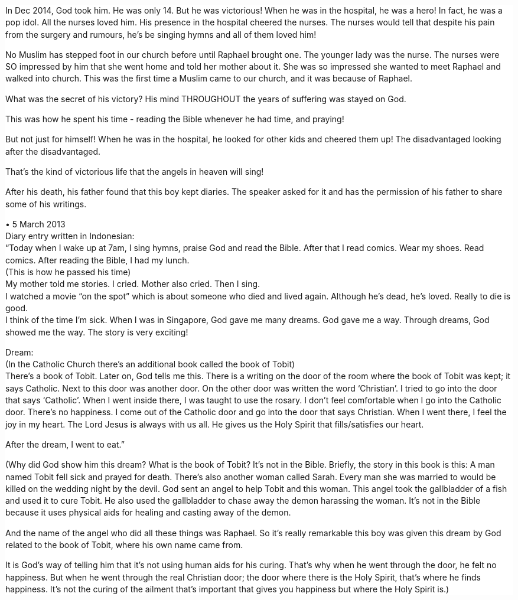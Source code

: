 In Dec 2014, God took him. He was only 14. But he was victorious! When he was in the hospital, he was a hero! In fact, he was a pop idol. All the nurses loved him. His presence in the hospital cheered the nurses. The nurses would tell that despite his pain from the surgery and rumours, he’s be singing hymns and all of them loved him!

No Muslim has stepped foot in our church before until Raphael brought one. The younger lady was the nurse. The nurses were SO impressed by him that she went home and told her mother about it. She was so impressed she wanted to meet Raphael and walked into church. This was the first time a Muslim came to our church, and it was because of Raphael. 

What was the secret of his victory? His mind THROUGHOUT the years of suffering was stayed on God. 

This was how he spent his time - reading the Bible whenever he had time, and praying!

But not just for himself! When he was in the hospital, he looked for other kids and cheered them up! The disadvantaged looking after the disadvantaged.

That’s the kind of victorious life that the angels in heaven will sing!

After his death, his father found that this boy kept diaries. The speaker asked for it and has the permission of his father to share some of his writings. 

• 5 March 2013  
Diary entry written in Indonesian:  
“Today when I wake up at 7am, I sing hymns, praise God and read the Bible. After that I read comics. Wear my shoes. Read comics. After reading the Bible, I had my lunch.  
(This is how he passed his time)  
My mother told me stories. I cried. Mother also cried. Then I sing.  
I watched a movie “on the spot” which is about someone who died and lived again. Although he’s dead, he’s loved. Really to die is good.  
I think of the time I’m sick. When I was in Singapore, God gave me many dreams. God gave me a way. Through dreams, God showed me the way. The story is very exciting!

Dream:  
(In the Catholic Church there’s an additional book called the book of Tobit)  
There’s a book of Tobit. Later on, God tells me this. There is a writing on the door of the room where the book of Tobit was kept; it says Catholic. Next to this door was another door. On the other door was written the word ‘Christian’. I tried to go into the door that says ‘Catholic’. When I went inside there, I was taught to use the rosary. I don’t feel comfortable when I go into the Catholic door. There’s no happiness. I come out of the Catholic door and go into the door that says Christian. When I went there, I feel the joy in my heart. The Lord Jesus is always with us all. He gives us the Holy Spirit that fills/satisfies our heart. 

After the dream, I went to eat.”

(Why did God show him this dream? What is the book of Tobit? It’s not in the Bible. Briefly, the story in this book is this: A man named Tobit fell sick and prayed for death. There’s also another woman called Sarah. Every man she was married to would be killed on the wedding night by the devil. God sent an angel to help Tobit and this woman. This angel took the gallbladder of a fish and used it to cure Tobit. He also used the gallbladder to chase away the demon harassing the woman. It’s not in the Bible because it uses physical aids for healing and casting away of the demon.

And the name of the angel who did all these things was Raphael. So it’s really remarkable this boy was given this dream by God related to the book of Tobit, where his own name came from. 

It is God’s way of telling him that it’s not using human aids for his curing. That’s why when he went through the door, he felt no happiness. But when he went through the real Christian door; the door where there is the Holy Spirit, that’s where he finds happiness. It’s not the curing of the ailment that’s important that gives you happiness but where the Holy Spirit is.)
